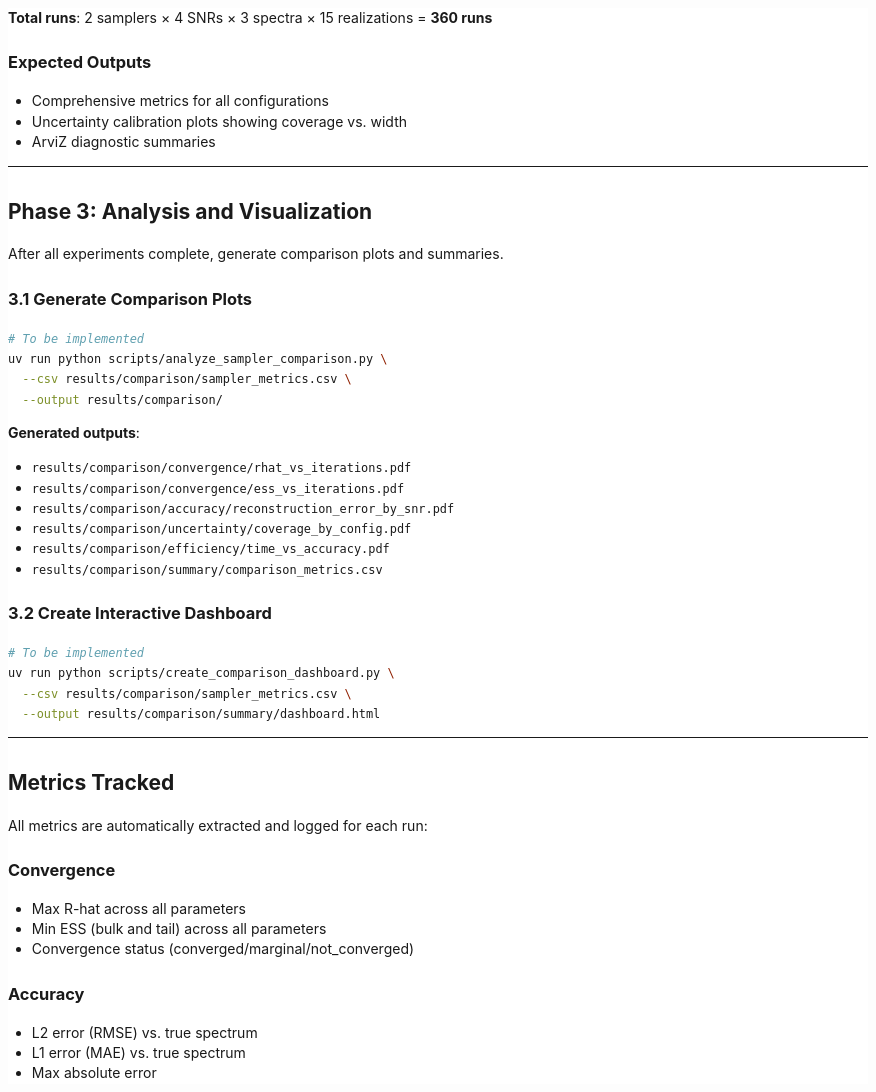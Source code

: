 **Total runs**: 2 samplers × 4 SNRs × 3 spectra × 15 realizations = **360 runs**

### Expected Outputs

- Comprehensive metrics for all configurations
- Uncertainty calibration plots showing coverage vs. width
- ArviZ diagnostic summaries

---

## Phase 3: Analysis and Visualization

After all experiments complete, generate comparison plots and summaries.

### 3.1 Generate Comparison Plots

```bash
# To be implemented
uv run python scripts/analyze_sampler_comparison.py \
  --csv results/comparison/sampler_metrics.csv \
  --output results/comparison/
```

**Generated outputs**:
- `results/comparison/convergence/rhat_vs_iterations.pdf`
- `results/comparison/convergence/ess_vs_iterations.pdf`
- `results/comparison/accuracy/reconstruction_error_by_snr.pdf`
- `results/comparison/uncertainty/coverage_by_config.pdf`
- `results/comparison/efficiency/time_vs_accuracy.pdf`
- `results/comparison/summary/comparison_metrics.csv`

### 3.2 Create Interactive Dashboard

```bash
# To be implemented  
uv run python scripts/create_comparison_dashboard.py \
  --csv results/comparison/sampler_metrics.csv \
  --output results/comparison/summary/dashboard.html
```

---

## Metrics Tracked

All metrics are automatically extracted and logged for each run:

### Convergence
- Max R-hat across all parameters
- Min ESS (bulk and tail) across all parameters
- Convergence status (converged/marginal/not_converged)

### Accuracy
- L2 error (RMSE) vs. true spectrum
- L1 error (MAE) vs. true spectrum
- Max absolute error

